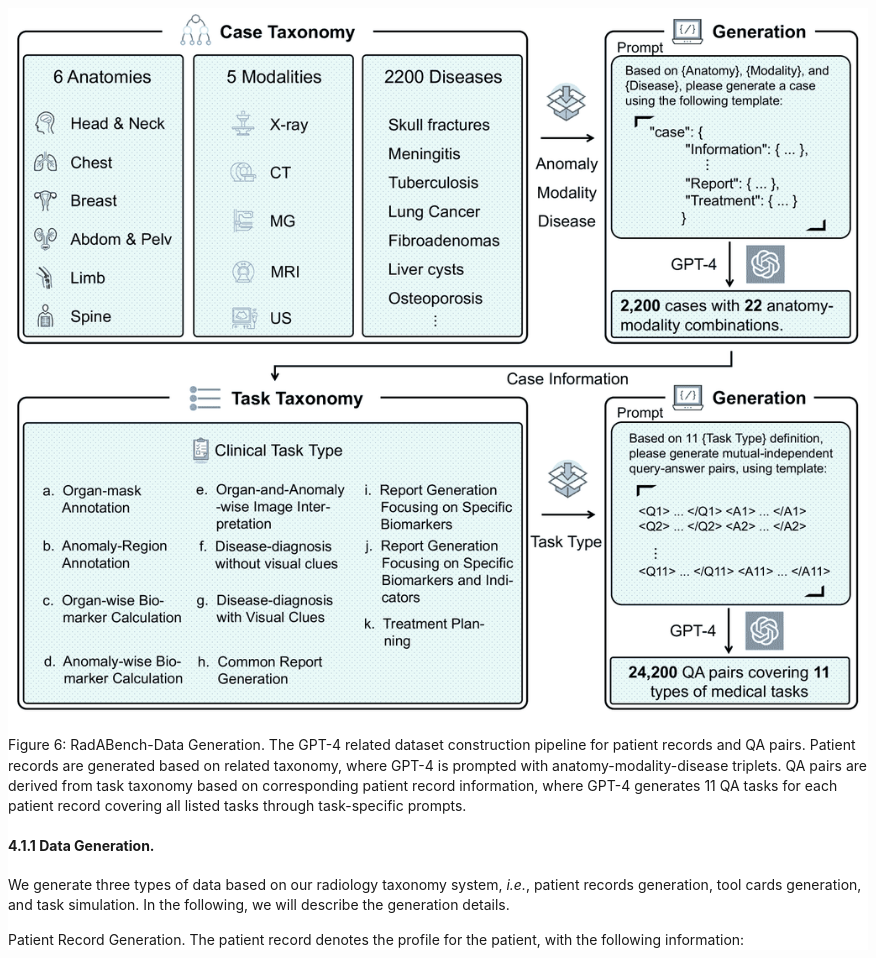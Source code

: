 ![Refer to caption](img/2d8f88305f78ecc76480404d55b11d59.png)

Figure 6: RadABench-Data Generation. The GPT-4 related dataset construction pipeline for patient records and QA pairs. Patient records are generated based on related taxonomy, where GPT-4 is prompted with anatomy-modality-disease triplets. QA pairs are derived from task taxonomy based on corresponding patient record information, where GPT-4 generates 11 QA tasks for each patient record covering all listed tasks through task-specific prompts.

#### 4.1.1 Data Generation.

We generate three types of data based on our radiology taxonomy system, *i.e.*, patient records generation, tool cards generation, and task simulation. In the following, we will describe the generation details.

Patient Record Generation. The patient record denotes the profile for the patient, with the following information:
